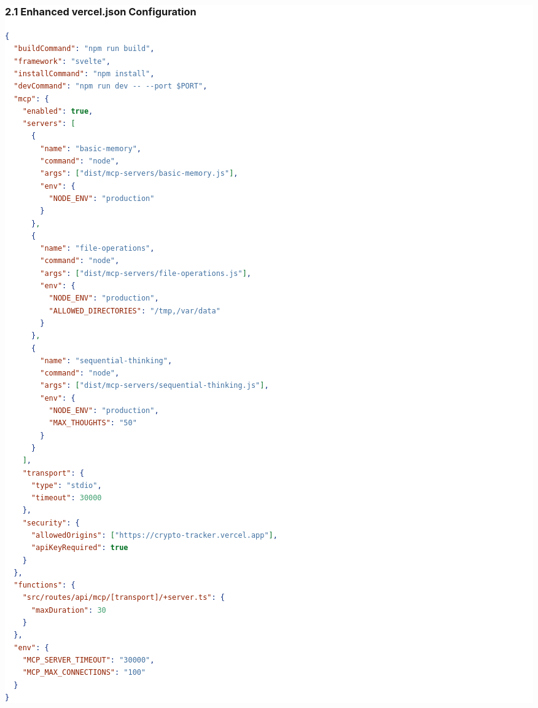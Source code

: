 ### **2.1 Enhanced vercel.json Configuration**
```json
{
  "buildCommand": "npm run build",
  "framework": "svelte",
  "installCommand": "npm install",
  "devCommand": "npm run dev -- --port $PORT",
  "mcp": {
    "enabled": true,
    "servers": [
      {
        "name": "basic-memory",
        "command": "node",
        "args": ["dist/mcp-servers/basic-memory.js"],
        "env": {
          "NODE_ENV": "production"
        }
      },
      {
        "name": "file-operations",
        "command": "node", 
        "args": ["dist/mcp-servers/file-operations.js"],
        "env": {
          "NODE_ENV": "production",
          "ALLOWED_DIRECTORIES": "/tmp,/var/data"
        }
      },
      {
        "name": "sequential-thinking",
        "command": "node",
        "args": ["dist/mcp-servers/sequential-thinking.js"],
        "env": {
          "NODE_ENV": "production",
          "MAX_THOUGHTS": "50"
        }
      }
    ],
    "transport": {
      "type": "stdio",
      "timeout": 30000
    },
    "security": {
      "allowedOrigins": ["https://crypto-tracker.vercel.app"],
      "apiKeyRequired": true
    }
  },
  "functions": {
    "src/routes/api/mcp/[transport]/+server.ts": {
      "maxDuration": 30
    }
  },
  "env": {
    "MCP_SERVER_TIMEOUT": "30000",
    "MCP_MAX_CONNECTIONS": "100"
  }
}
```
